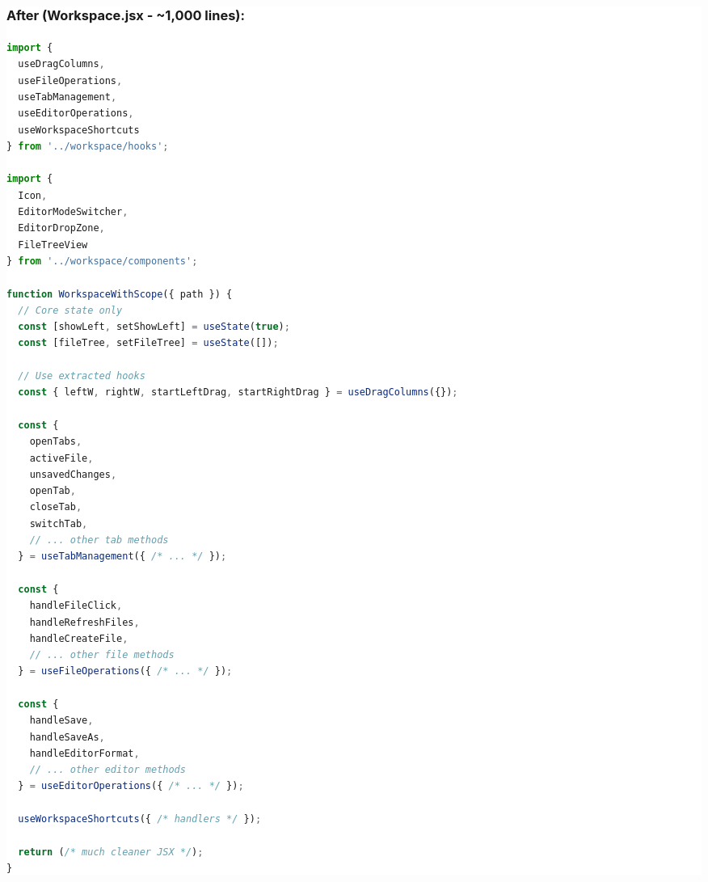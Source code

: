 ```jsx
```

### After (Workspace.jsx - ~1,000 lines):
```jsx
import {
  useDragColumns,
  useFileOperations,
  useTabManagement,
  useEditorOperations,
  useWorkspaceShortcuts
} from '../workspace/hooks';

import {
  Icon,
  EditorModeSwitcher,
  EditorDropZone,
  FileTreeView
} from '../workspace/components';

function WorkspaceWithScope({ path }) {
  // Core state only
  const [showLeft, setShowLeft] = useState(true);
  const [fileTree, setFileTree] = useState([]);

  // Use extracted hooks
  const { leftW, rightW, startLeftDrag, startRightDrag } = useDragColumns({});

  const {
    openTabs,
    activeFile,
    unsavedChanges,
    openTab,
    closeTab,
    switchTab,
    // ... other tab methods
  } = useTabManagement({ /* ... */ });

  const {
    handleFileClick,
    handleRefreshFiles,
    handleCreateFile,
    // ... other file methods
  } = useFileOperations({ /* ... */ });

  const {
    handleSave,
    handleSaveAs,
    handleEditorFormat,
    // ... other editor methods
  } = useEditorOperations({ /* ... */ });

  useWorkspaceShortcuts({ /* handlers */ });

  return (/* much cleaner JSX */);
}
```
